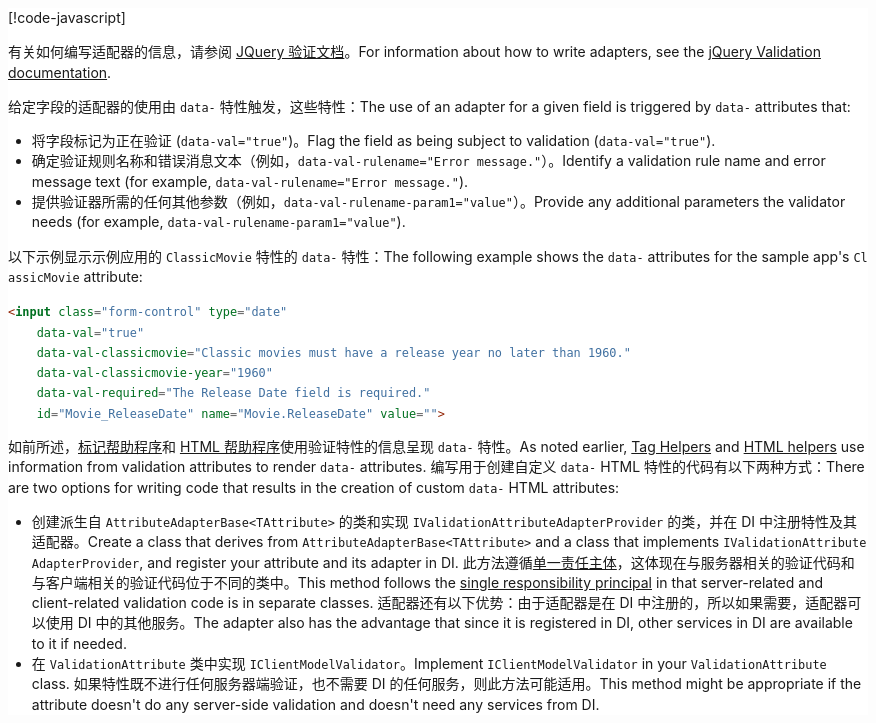 [!code-javascript[](validation/samples/3.x/ValidationSample/wwwroot/js/classicMovieValidator.js)]

<span data-ttu-id="b193f-287">有关如何编写适配器的信息，请参阅 [JQuery 验证文档](https://jqueryvalidation.org/documentation/)。</span><span class="sxs-lookup"><span data-stu-id="b193f-287">For information about how to write adapters, see the [jQuery Validation documentation](https://jqueryvalidation.org/documentation/).</span></span>

<span data-ttu-id="b193f-288">给定字段的适配器的使用由 `data-` 特性触发，这些特性：</span><span class="sxs-lookup"><span data-stu-id="b193f-288">The use of an adapter for a given field is triggered by `data-` attributes that:</span></span>

* <span data-ttu-id="b193f-289">将字段标记为正在验证 (`data-val="true"`)。</span><span class="sxs-lookup"><span data-stu-id="b193f-289">Flag the field as being subject to validation (`data-val="true"`).</span></span>
* <span data-ttu-id="b193f-290">确定验证规则名称和错误消息文本（例如，`data-val-rulename="Error message."`）。</span><span class="sxs-lookup"><span data-stu-id="b193f-290">Identify a validation rule name and error message text (for example, `data-val-rulename="Error message."`).</span></span>
* <span data-ttu-id="b193f-291">提供验证器所需的任何其他参数（例如，`data-val-rulename-param1="value"`）。</span><span class="sxs-lookup"><span data-stu-id="b193f-291">Provide any additional parameters the validator needs (for example, `data-val-rulename-param1="value"`).</span></span>

<span data-ttu-id="b193f-292">以下示例显示示例应用的 `ClassicMovie` 特性的 `data-` 特性：</span><span class="sxs-lookup"><span data-stu-id="b193f-292">The following example shows the `data-` attributes for the sample app's `ClassicMovie` attribute:</span></span>

```html
<input class="form-control" type="date"
    data-val="true"
    data-val-classicmovie="Classic movies must have a release year no later than 1960."
    data-val-classicmovie-year="1960"
    data-val-required="The Release Date field is required."
    id="Movie_ReleaseDate" name="Movie.ReleaseDate" value="">
```

<span data-ttu-id="b193f-293">如前所述，[标记帮助程序](xref:mvc/views/tag-helpers/intro)和 [HTML 帮助程序](xref:mvc/views/overview)使用验证特性的信息呈现 `data-` 特性。</span><span class="sxs-lookup"><span data-stu-id="b193f-293">As noted earlier, [Tag Helpers](xref:mvc/views/tag-helpers/intro) and [HTML helpers](xref:mvc/views/overview) use information from validation attributes to render `data-` attributes.</span></span> <span data-ttu-id="b193f-294">编写用于创建自定义 `data-` HTML 特性的代码有以下两种方式：</span><span class="sxs-lookup"><span data-stu-id="b193f-294">There are two options for writing code that results in the creation of custom `data-` HTML attributes:</span></span>

* <span data-ttu-id="b193f-295">创建派生自 `AttributeAdapterBase<TAttribute>` 的类和实现 `IValidationAttributeAdapterProvider` 的类，并在 DI 中注册特性及其适配器。</span><span class="sxs-lookup"><span data-stu-id="b193f-295">Create a class that derives from `AttributeAdapterBase<TAttribute>` and a class that implements `IValidationAttributeAdapterProvider`, and register your attribute and its adapter in DI.</span></span> <span data-ttu-id="b193f-296">此方法遵循[单一责任主体](https://wikipedia.org/wiki/Single_responsibility_principle)，这体现在与服务器相关的验证代码和与客户端相关的验证代码位于不同的类中。</span><span class="sxs-lookup"><span data-stu-id="b193f-296">This method follows the [single responsibility principal](https://wikipedia.org/wiki/Single_responsibility_principle) in that server-related and client-related validation code is in separate classes.</span></span> <span data-ttu-id="b193f-297">适配器还有以下优势：由于适配器是在 DI 中注册的，所以如果需要，适配器可以使用 DI 中的其他服务。</span><span class="sxs-lookup"><span data-stu-id="b193f-297">The adapter also has the advantage that since it is registered in DI, other services in DI are available to it if needed.</span></span>
* <span data-ttu-id="b193f-298">在 `ValidationAttribute` 类中实现 `IClientModelValidator`。</span><span class="sxs-lookup"><span data-stu-id="b193f-298">Implement `IClientModelValidator` in your `ValidationAttribute` class.</span></span> <span data-ttu-id="b193f-299">如果特性既不进行任何服务器端验证，也不需要 DI 的任何服务，则此方法可能适用。</span><span class="sxs-lookup"><span data-stu-id="b193f-299">This method might be appropriate if the attribute doesn't do any server-side validation and doesn't need any services from DI.</span></span>
